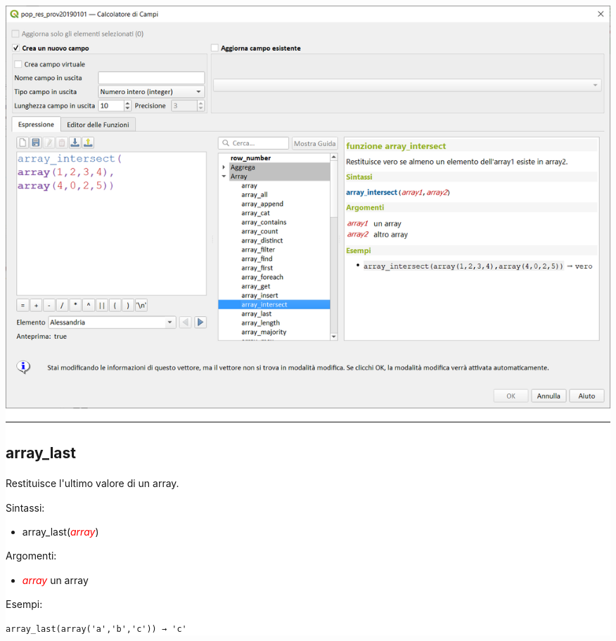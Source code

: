 [![](../../img/array/array_intersect/array_intersect1.png)](../../img/array/array_intersect/array_intersect1.png)

---

## array_last

Restituisce l'ultimo valore di un array.

Sintassi:

- array_last(_<span style="color:red;">array</span>_)

Argomenti:

* _<span style="color:red;">array</span>_ un array

Esempi:

```
array_last(array('a','b','c')) → 'c'
```

